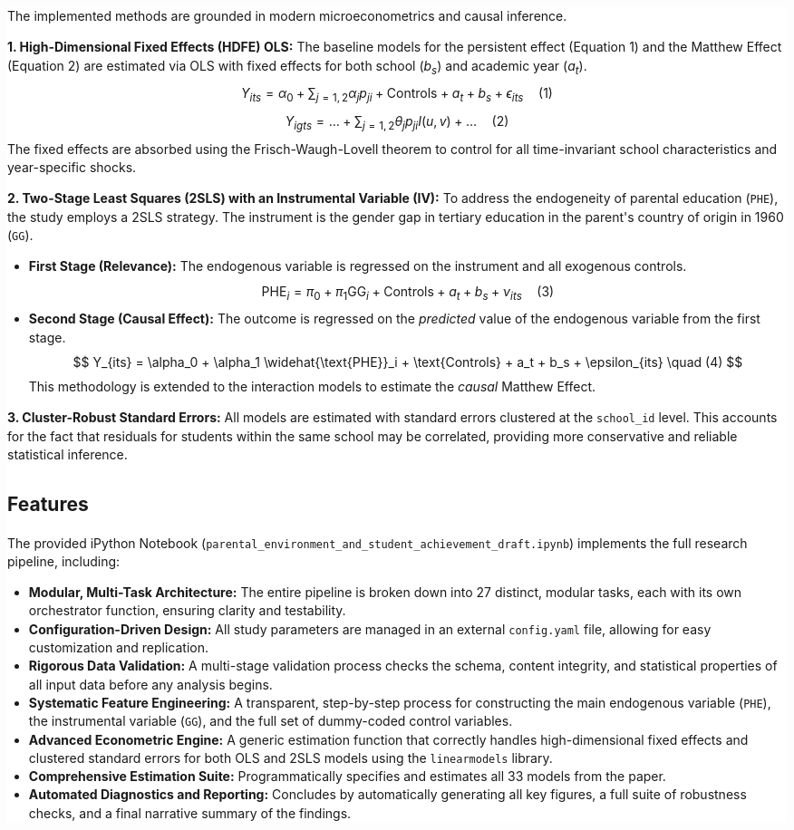 The implemented methods are grounded in modern microeconometrics and causal inference.

**1. High-Dimensional Fixed Effects (HDFE) OLS:**
The baseline models for the persistent effect (Equation 1) and the Matthew Effect (Equation 2) are estimated via OLS with fixed effects for both school ($b_s$) and academic year ($a_t$).
$$
Y_{its} = \alpha_0 + \sum_{j=1,2} \alpha_j p_{ji} + \text{Controls} + a_t + b_s + \epsilon_{its} \quad (1)
$$
$$
Y_{igts} = \dots + \sum_{j=1,2} \theta_j p_{ji} I(u,v) + \dots \quad (2)
$$
The fixed effects are absorbed using the Frisch-Waugh-Lovell theorem to control for all time-invariant school characteristics and year-specific shocks.

**2. Two-Stage Least Squares (2SLS) with an Instrumental Variable (IV):**
To address the endogeneity of parental education (`PHE`), the study employs a 2SLS strategy. The instrument is the gender gap in tertiary education in the parent's country of origin in 1960 (`GG`).
-   **First Stage (Relevance):** The endogenous variable is regressed on the instrument and all exogenous controls.
    $$
    \text{PHE}_i = \pi_0 + \pi_1 \text{GG}_i + \text{Controls} + a_t + b_s + \nu_{its} \quad (3)
    $$
-   **Second Stage (Causal Effect):** The outcome is regressed on the *predicted* value of the endogenous variable from the first stage.
    $$
    Y_{its} = \alpha_0 + \alpha_1 \widehat{\text{PHE}}_i + \text{Controls} + a_t + b_s + \epsilon_{its} \quad (4)
    $$
This methodology is extended to the interaction models to estimate the *causal* Matthew Effect.

**3. Cluster-Robust Standard Errors:**
All models are estimated with standard errors clustered at the `school_id` level. This accounts for the fact that residuals for students within the same school may be correlated, providing more conservative and reliable statistical inference.

## Features

The provided iPython Notebook (`parental_environment_and_student_achievement_draft.ipynb`) implements the full research pipeline, including:

-   **Modular, Multi-Task Architecture:** The entire pipeline is broken down into 27 distinct, modular tasks, each with its own orchestrator function, ensuring clarity and testability.
-   **Configuration-Driven Design:** All study parameters are managed in an external `config.yaml` file, allowing for easy customization and replication.
-   **Rigorous Data Validation:** A multi-stage validation process checks the schema, content integrity, and statistical properties of all input data before any analysis begins.
-   **Systematic Feature Engineering:** A transparent, step-by-step process for constructing the main endogenous variable (`PHE`), the instrumental variable (`GG`), and the full set of dummy-coded control variables.
-   **Advanced Econometric Engine:** A generic estimation function that correctly handles high-dimensional fixed effects and clustered standard errors for both OLS and 2SLS models using the `linearmodels` library.
-   **Comprehensive Estimation Suite:** Programmatically specifies and estimates all 33 models from the paper.
-   **Automated Diagnostics and Reporting:** Concludes by automatically generating all key figures, a full suite of robustness checks, and a final narrative summary of the findings.
